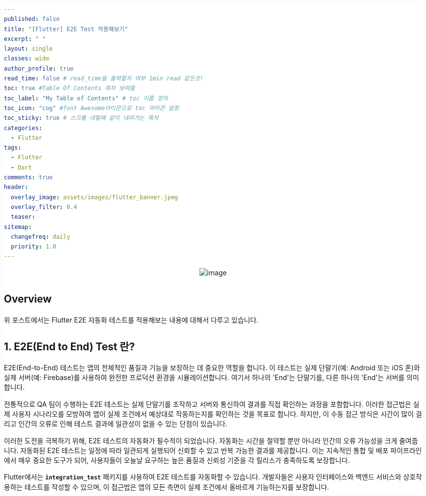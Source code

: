 ```yaml
---
published: false
title: "[Flutter] E2E Test 적용해보기"
excerpt: " "
layout: single
classes: wide
author_profile: true
read_time: false # read_time을 출력할지 여부 1min read 같은것!
toc: true #Table Of Contents 목차 보여줌
toc_label: "My Table of Contents" # toc 이름 정의
toc_icon: "cog" #font Awesome아이콘으로 toc 아이콘 설정
toc_sticky: true # 스크롤 내릴때 같이 내려가는 목차
categories:
  - Flutter
tags:
  - Flutter
  - Dart
comments: true
header:
  overlay_image: assets/images/flutter_banner.jpeg
  overlay_filter: 0.4
  teaser:
sitemap:
  changefreq: daily
  priority: 1.0
---
```


<div align="center">
<img width="982" alt="image" src="https://user-images.githubusercontent.com/35194820/211177673-7ec90307-162d-4696-89b3-6054415d2db5.png">
</div>

## Overview

위 포스트에서는 Flutter E2E 자동화 테스트를 적용해보는 내용에 대해서 다루고 있습니다.

## 1. E2E(End to End) Test 란?

E2E(End-to-End) 테스트는 앱의 전체적인 품질과 기능을 보장하는 데 중요한 역할을 합니다. 이 테스트는 실제 단말기(예: Android 또는 iOS 폰)와 실제 서버(예: Firebase)를 사용하여 완전한 프로덕션 환경을 시뮬레이션합니다. 여기서 하나의 'End'는 단말기를, 다른 하나의 'End'는 서버를 의미합니다.

전통적으로 QA 팀이 수행하는 E2E 테스트는 실제 단말기를 조작하고 서버와 통신하여 결과를 직접 확인하는 과정을 포함합니다. 이러한 접근법은 실제 사용자 시나리오를 모방하여 앱이 실제 조건에서 예상대로 작동하는지를 확인하는 것을 목표로 합니다. 하지만, 이 수동 접근 방식은 시간이 많이 걸리고 인간의 오류로 인해 테스트 결과에 일관성이 없을 수 있는 단점이 있습니다.

이러한 도전을 극복하기 위해, E2E 테스트의 자동화가 필수적이 되었습니다. 자동화는 시간을 절약할 뿐만 아니라 인간의 오류 가능성을 크게 줄여줍니다. 자동화된 E2E 테스트는 일정에 따라 일관되게 실행되어 신뢰할 수 있고 반복 가능한 결과를 제공합니다. 이는 지속적인 통합 및 배포 파이프라인에서 매우 중요한 도구가 되어, 사용자들이 오늘날 요구하는 높은 품질과 신뢰성 기준을 각 릴리스가 충족하도록 보장합니다.

Flutter에서는 **`integration_test`** 패키지를 사용하여 E2E 테스트를 자동화할 수 있습니다. 개발자들은 사용자 인터페이스와 백엔드 서비스와 상호작용하는 테스트를 작성할 수 있으며, 이 접근법은 앱의 모든 측면이 실제 조건에서 올바르게 기능하는지를 보장합니다.
